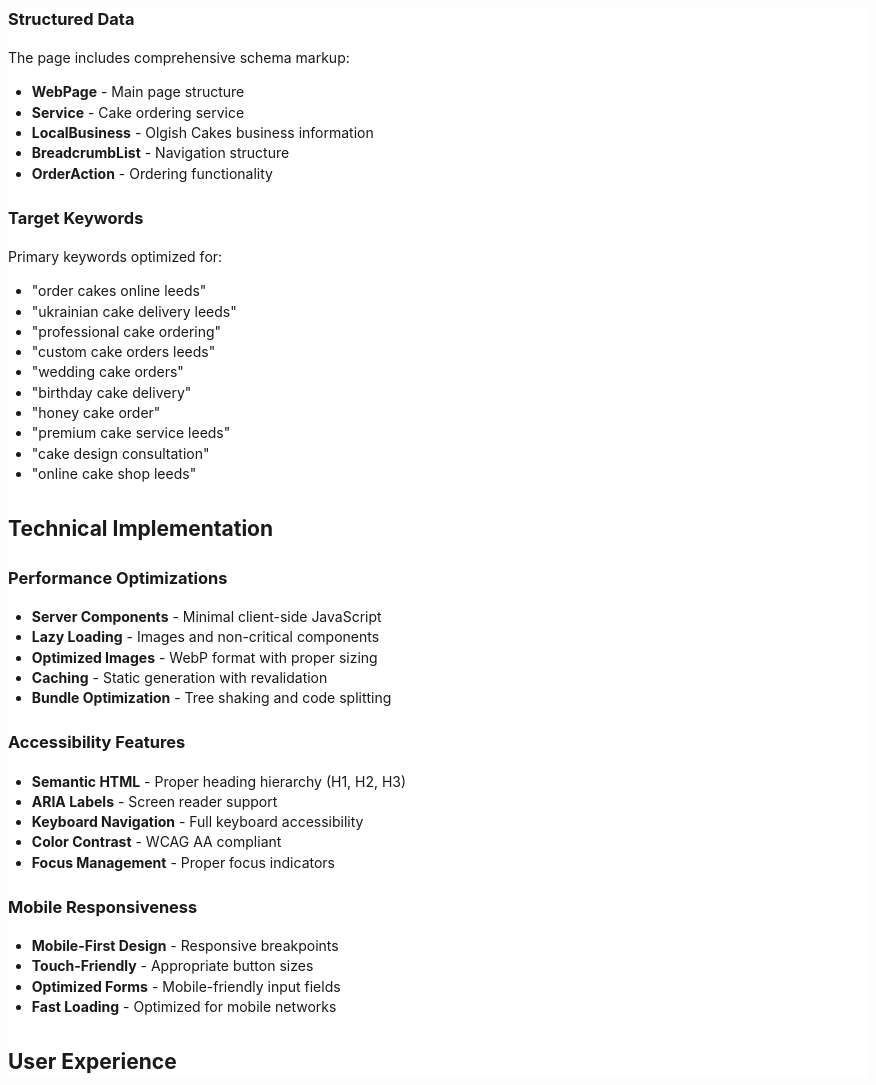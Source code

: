 ### Structured Data

The page includes comprehensive schema markup:

- **WebPage** - Main page structure
- **Service** - Cake ordering service
- **LocalBusiness** - Olgish Cakes business information
- **BreadcrumbList** - Navigation structure
- **OrderAction** - Ordering functionality

### Target Keywords

Primary keywords optimized for:

- "order cakes online leeds"
- "ukrainian cake delivery leeds"
- "professional cake ordering"
- "custom cake orders leeds"
- "wedding cake orders"
- "birthday cake delivery"
- "honey cake order"
- "premium cake service leeds"
- "cake design consultation"
- "online cake shop leeds"

## Technical Implementation

### Performance Optimizations

- **Server Components** - Minimal client-side JavaScript
- **Lazy Loading** - Images and non-critical components
- **Optimized Images** - WebP format with proper sizing
- **Caching** - Static generation with revalidation
- **Bundle Optimization** - Tree shaking and code splitting

### Accessibility Features

- **Semantic HTML** - Proper heading hierarchy (H1, H2, H3)
- **ARIA Labels** - Screen reader support
- **Keyboard Navigation** - Full keyboard accessibility
- **Color Contrast** - WCAG AA compliant
- **Focus Management** - Proper focus indicators

### Mobile Responsiveness

- **Mobile-First Design** - Responsive breakpoints
- **Touch-Friendly** - Appropriate button sizes
- **Optimized Forms** - Mobile-friendly input fields
- **Fast Loading** - Optimized for mobile networks

## User Experience
